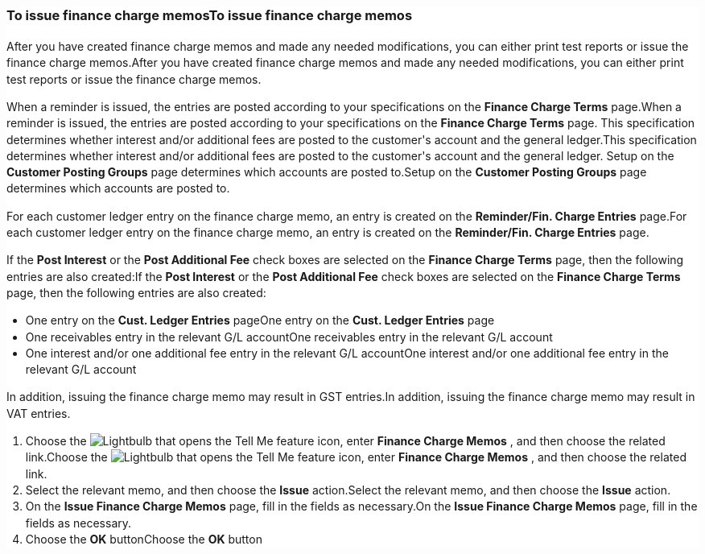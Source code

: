 ### <a name="to-issue-finance-charge-memos"></a><span data-ttu-id="7f0f3-315">To issue finance charge memos</span><span class="sxs-lookup"><span data-stu-id="7f0f3-315">To issue finance charge memos</span></span>
<span data-ttu-id="7f0f3-316">After you have created finance charge memos and made any needed modifications, you can either print test reports or issue the finance charge memos.</span><span class="sxs-lookup"><span data-stu-id="7f0f3-316">After you have created finance charge memos and made any needed modifications, you can either print test reports or issue the finance charge memos.</span></span>

<span data-ttu-id="7f0f3-317">When a reminder is issued, the entries are posted according to your specifications on the **Finance Charge Terms** page.</span><span class="sxs-lookup"><span data-stu-id="7f0f3-317">When a reminder is issued, the entries are posted according to your specifications on the **Finance Charge Terms** page.</span></span> <span data-ttu-id="7f0f3-318">This specification determines whether interest and/or additional fees are posted to the customer's account and the general ledger.</span><span class="sxs-lookup"><span data-stu-id="7f0f3-318">This specification determines whether interest and/or additional fees are posted to the customer's account and the general ledger.</span></span> <span data-ttu-id="7f0f3-319">Setup on the **Customer Posting Groups** page determines which accounts are posted to.</span><span class="sxs-lookup"><span data-stu-id="7f0f3-319">Setup on the **Customer Posting Groups** page determines which accounts are posted to.</span></span>

<span data-ttu-id="7f0f3-320">For each customer ledger entry on the finance charge memo, an entry is created on the **Reminder/Fin. Charge Entries** page.</span><span class="sxs-lookup"><span data-stu-id="7f0f3-320">For each customer ledger entry on the finance charge memo, an entry is created on the **Reminder/Fin. Charge Entries** page.</span></span>

<span data-ttu-id="7f0f3-321">If the **Post Interest** or the **Post Additional Fee** check boxes are selected on the **Finance Charge Terms** page, then the following entries are also created:</span><span class="sxs-lookup"><span data-stu-id="7f0f3-321">If the **Post Interest** or the **Post Additional Fee** check boxes are selected on the **Finance Charge Terms** page, then the following entries are also created:</span></span>

- <span data-ttu-id="7f0f3-322">One entry on the **Cust. Ledger Entries** page</span><span class="sxs-lookup"><span data-stu-id="7f0f3-322">One entry on the **Cust. Ledger Entries** page</span></span>
- <span data-ttu-id="7f0f3-323">One receivables entry in the relevant G/L account</span><span class="sxs-lookup"><span data-stu-id="7f0f3-323">One receivables entry in the relevant G/L account</span></span>
- <span data-ttu-id="7f0f3-324">One interest and/or one additional fee entry in the relevant G/L account</span><span class="sxs-lookup"><span data-stu-id="7f0f3-324">One interest and/or one additional fee entry in the relevant G/L account</span></span>

<span data-ttu-id="7f0f3-325">In addition, issuing the finance charge memo may result in GST entries.</span><span class="sxs-lookup"><span data-stu-id="7f0f3-325">In addition, issuing the finance charge memo may result in VAT entries.</span></span>

1. <span data-ttu-id="7f0f3-326">Choose the ![Lightbulb that opens the Tell Me feature](media/ui-search/search_small.png "Tell me what you want to do") icon, enter **Finance Charge Memos** , and then choose the related link.</span><span class="sxs-lookup"><span data-stu-id="7f0f3-326">Choose the ![Lightbulb that opens the Tell Me feature](media/ui-search/search_small.png "Tell me what you want to do") icon, enter **Finance Charge Memos** , and then choose the related link.</span></span>
2. <span data-ttu-id="7f0f3-327">Select the relevant memo, and then choose the **Issue** action.</span><span class="sxs-lookup"><span data-stu-id="7f0f3-327">Select the relevant memo, and then choose the **Issue** action.</span></span>
3. <span data-ttu-id="7f0f3-328">On the **Issue Finance Charge Memos** page, fill in the fields as necessary.</span><span class="sxs-lookup"><span data-stu-id="7f0f3-328">On the **Issue Finance Charge Memos** page, fill in the fields as necessary.</span></span>
4. <span data-ttu-id="7f0f3-329">Choose the **OK** button</span><span class="sxs-lookup"><span data-stu-id="7f0f3-329">Choose the **OK** button</span></span>
